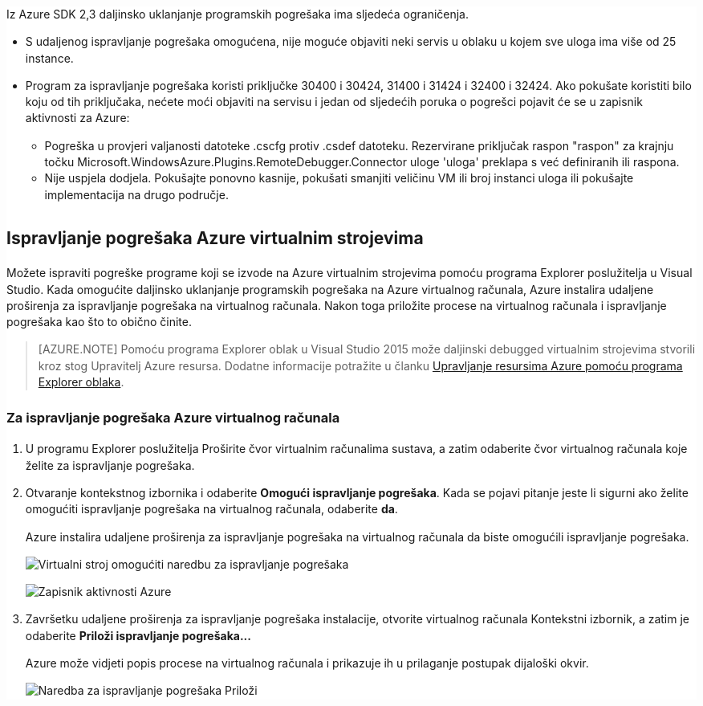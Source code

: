 Iz Azure SDK 2,3 daljinsko uklanjanje programskih pogrešaka ima sljedeća ograničenja.

- S udaljenog ispravljanje pogrešaka omogućena, nije moguće objaviti neki servis u oblaku u kojem sve uloga ima više od 25 instance.

- Program za ispravljanje pogrešaka koristi priključke 30400 i 30424, 31400 i 31424 i 32400 i 32424. Ako pokušate koristiti bilo koju od tih priključaka, nećete moći objaviti na servisu i jedan od sljedećih poruka o pogrešci pojavit će se u zapisnik aktivnosti za Azure: 

    - Pogreška u provjeri valjanosti datoteke .cscfg protiv .csdef datoteku. 
    Rezervirane priključak raspon "raspon" za krajnju točku Microsoft.WindowsAzure.Plugins.RemoteDebugger.Connector uloge 'uloga' preklapa s već definiranih ili raspona.
    - Nije uspjela dodjela. Pokušajte ponovno kasnije, pokušati smanjiti veličinu VM ili broj instanci uloga ili pokušajte implementacija na drugo područje.


## <a name="debugging-azure-virtual-machines"></a>Ispravljanje pogrešaka Azure virtualnim strojevima

Možete ispraviti pogreške programe koji se izvode na Azure virtualnim strojevima pomoću programa Explorer poslužitelja u Visual Studio. Kada omogućite daljinsko uklanjanje programskih pogrešaka na Azure virtualnog računala, Azure instalira udaljene proširenja za ispravljanje pogrešaka na virtualnog računala. Nakon toga priložite procese na virtualnog računala i ispravljanje pogrešaka kao što to obično činite.

>[AZURE.NOTE] Pomoću programa Explorer oblak u Visual Studio 2015 može daljinski debugged virtualnim strojevima stvorili kroz stog Upravitelj Azure resursa. Dodatne informacije potražite u članku [Upravljanje resursima Azure pomoću programa Explorer oblaka](http://go.microsoft.com/fwlink/?LinkId=623031).

### <a name="to-debug-an-azure-virtual-machine"></a>Za ispravljanje pogrešaka Azure virtualnog računala

1. U programu Explorer poslužitelja Proširite čvor virtualnim računalima sustava, a zatim odaberite čvor virtualnog računala koje želite za ispravljanje pogrešaka.

1. Otvaranje kontekstnog izbornika i odaberite **Omogući ispravljanje pogrešaka**. Kada se pojavi pitanje jeste li sigurni ako želite omogućiti ispravljanje pogrešaka na virtualnog računala, odaberite **da**.

    Azure instalira udaljene proširenja za ispravljanje pogrešaka na virtualnog računala da biste omogućili ispravljanje pogrešaka.

    ![Virtualni stroj omogućiti naredbu za ispravljanje pogrešaka](./media/vs-azure-tools-debug-cloud-services-virtual-machines/IC746720.png)

    ![Zapisnik aktivnosti Azure](./media/vs-azure-tools-debug-cloud-services-virtual-machines/IC746721.png)

1. Završetku udaljene proširenja za ispravljanje pogrešaka instalacije, otvorite virtualnog računala Kontekstni izbornik, a zatim je odaberite **Priloži ispravljanje pogrešaka...**

    Azure može vidjeti popis procese na virtualnog računala i prikazuje ih u prilaganje postupak dijaloški okvir.

    ![Naredba za ispravljanje pogrešaka Priloži](./media/vs-azure-tools-debug-cloud-services-virtual-machines/IC746722.png)
